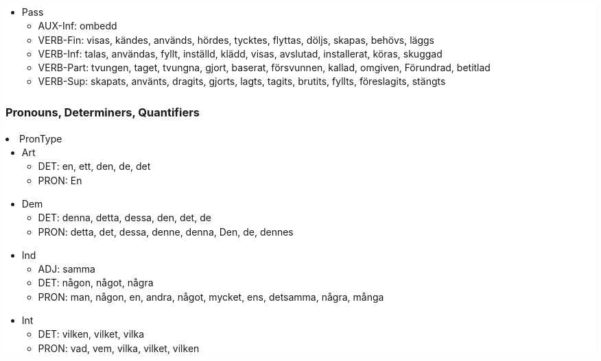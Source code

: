   <ul>
    <li>Pass
      <ul>
        <li>AUX-Inf: ombedd</li>
        <li>VERB-Fin: visas, kändes, används, hördes, tycktes, flyttas, döljs, skapas, behövs, läggs</li>
        <li>VERB-Inf: talas, användas, fyllt, inställd, klädd, visas, avslutad, installerat, köras, skuggad</li>
        <li>VERB-Part: tvungen, taget, tvungna, gjort, baserat, försvunnen, kallad, omgiven, Förundrad, betitlad</li>
        <li>VERB-Sup: skapats, använts, dragits, gjorts, lagts, tagits, brutits, fyllts, föreslagits, stängts</li>
      </ul>
    </li>
  </ul>

  <ul>
  </ul>
</li>



<h3>Pronouns, Determiners, Quantifiers</h3>


<li><a>PronType</a>

  <ul>
    <li>Art
      <ul>
        <li>DET: en, ett, den, de, det</li>
        <li>PRON: En</li>
      </ul>
    </li>
  </ul>

  <ul>
    <li>Dem
      <ul>
        <li>DET: denna, detta, dessa, den, det, de</li>
        <li>PRON: detta, det, dessa, denne, denna, Den, de, dennes</li>
      </ul>
    </li>
  </ul>

  <ul>
    <li>Ind
      <ul>
        <li>ADJ: samma</li>
        <li>DET: någon, något, några</li>
        <li>PRON: man, någon, en, andra, något, mycket, ens, detsamma, några, många</li>
      </ul>
    </li>
  </ul>

  <ul>
    <li>Int
      <ul>
        <li>DET: vilken, vilket, vilka</li>
        <li>PRON: vad, vem, vilka, vilket, vilken</li>
      </ul>
    </li>
  </ul>
